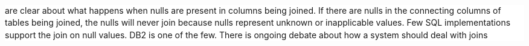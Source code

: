 are
clear
about
what
happens
when
nulls
are
present
in
columns
being
joined.
If
there
are
nulls
in
the
connecting
columns
of
tables
being
joined,
the
nulls
will
never
join
because
nulls
represent
unknown
or
inapplicable
values.
Few
SQL
implementations
support
the
join
on
null
values.
DB2
is
one
of
the
few.
There
is
ongoing
debate
about
how
a
system
should
deal
with
joins